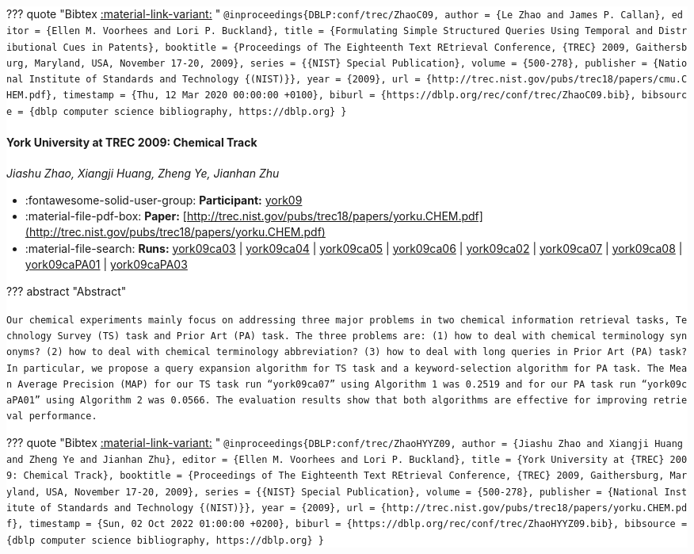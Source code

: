 
??? quote "Bibtex [:material-link-variant:](https://dblp.org/rec/conf/trec/ZhaoC09.bib) "
	```
	@inproceedings{DBLP:conf/trec/ZhaoC09,
		author = {Le Zhao and James P. Callan},
		editor = {Ellen M. Voorhees and Lori P. Buckland},
		title = {Formulating Simple Structured Queries Using Temporal and Distributional Cues in Patents},
		booktitle = {Proceedings of The Eighteenth Text REtrieval Conference, {TREC} 2009, Gaithersburg, Maryland, USA, November 17-20, 2009},
		series = {{NIST} Special Publication},
		volume = {500-278},
		publisher = {National Institute of Standards and Technology {(NIST)}},
		year = {2009},
		url = {http://trec.nist.gov/pubs/trec18/papers/cmu.CHEM.pdf},
		timestamp = {Thu, 12 Mar 2020 00:00:00 +0100},
		biburl = {https://dblp.org/rec/conf/trec/ZhaoC09.bib},
		bibsource = {dblp computer science bibliography, https://dblp.org}
	}
	```

#### York University at TREC 2009: Chemical Track

_Jiashu Zhao, Xiangji Huang, Zheng Ye, Jianhan Zhu_

- :fontawesome-solid-user-group: **Participant:** [york09](./chemical/participants.md#york09)
- :material-file-pdf-box: **Paper:** [http://trec.nist.gov/pubs/trec18/papers/yorku.CHEM.pdf](http://trec.nist.gov/pubs/trec18/papers/yorku.CHEM.pdf)
- :material-file-search: **Runs:** [york09ca03](./chemical/runs.md#york09ca03) | [york09ca04](./chemical/runs.md#york09ca04) | [york09ca05](./chemical/runs.md#york09ca05) | [york09ca06](./chemical/runs.md#york09ca06) | [york09ca02](./chemical/runs.md#york09ca02) | [york09ca07](./chemical/runs.md#york09ca07) | [york09ca08](./chemical/runs.md#york09ca08) | [york09caPA01](./chemical/runs.md#york09capa01) | [york09caPA03](./chemical/runs.md#york09capa03)

??? abstract "Abstract"
	
	Our chemical experiments mainly focus on addressing three major problems in two chemical information retrieval tasks, Technology Survey (TS) task and Prior Art (PA) task. The three problems are: (1) how to deal with chemical terminology synonyms? (2) how to deal with chemical terminology abbreviation? (3) how to deal with long queries in Prior Art (PA) task? In particular, we propose a query expansion algorithm for TS task and a keyword-selection algorithm for PA task. The Mean Average Precision (MAP) for our TS task run “york09ca07” using Algorithm 1 was 0.2519 and for our PA task run “york09caPA01” using Algorithm 2 was 0.0566. The evaluation results show that both algorithms are effective for improving retrieval performance.
	

??? quote "Bibtex [:material-link-variant:](https://dblp.org/rec/conf/trec/ZhaoHYYZ09.bib) "
	```
	@inproceedings{DBLP:conf/trec/ZhaoHYYZ09,
		author = {Jiashu Zhao and Xiangji Huang and Zheng Ye and Jianhan Zhu},
		editor = {Ellen M. Voorhees and Lori P. Buckland},
		title = {York University at {TREC} 2009: Chemical Track},
		booktitle = {Proceedings of The Eighteenth Text REtrieval Conference, {TREC} 2009, Gaithersburg, Maryland, USA, November 17-20, 2009},
		series = {{NIST} Special Publication},
		volume = {500-278},
		publisher = {National Institute of Standards and Technology {(NIST)}},
		year = {2009},
		url = {http://trec.nist.gov/pubs/trec18/papers/yorku.CHEM.pdf},
		timestamp = {Sun, 02 Oct 2022 01:00:00 +0200},
		biburl = {https://dblp.org/rec/conf/trec/ZhaoHYYZ09.bib},
		bibsource = {dblp computer science bibliography, https://dblp.org}
	}
	```
